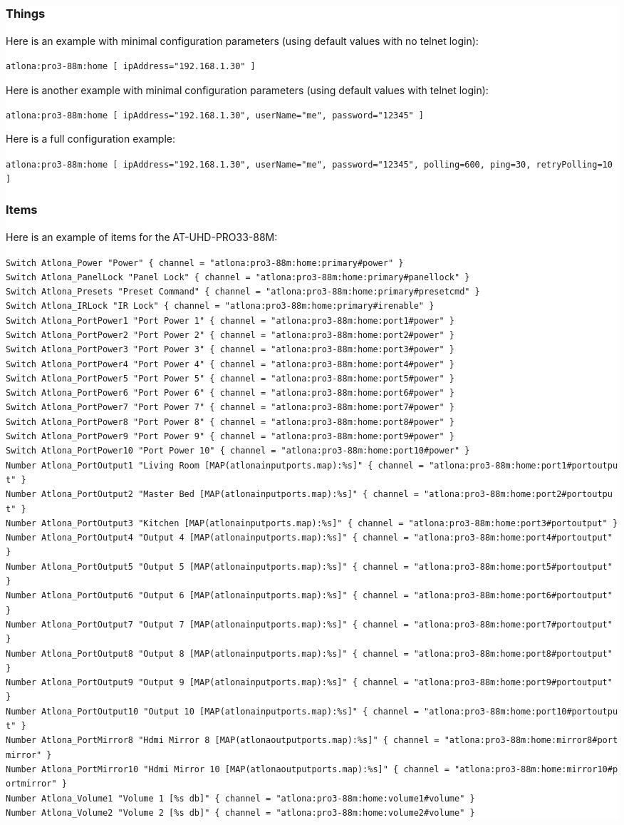 ### Things

Here is an example with minimal configuration parameters (using default values with no telnet login):

```
atlona:pro3-88m:home [ ipAddress="192.168.1.30" ]
```

Here is another example with minimal configuration parameters (using default values with telnet login):

```
atlona:pro3-88m:home [ ipAddress="192.168.1.30", userName="me", password="12345" ]
```

Here is a full configuration example:

```
atlona:pro3-88m:home [ ipAddress="192.168.1.30", userName="me", password="12345", polling=600, ping=30, retryPolling=10 ]
```

### Items

Here is an example of items for the AT-UHD-PRO33-88M:

```
Switch Atlona_Power "Power" { channel = "atlona:pro3-88m:home:primary#power" }
Switch Atlona_PanelLock "Panel Lock" { channel = "atlona:pro3-88m:home:primary#panellock" }
Switch Atlona_Presets "Preset Command" { channel = "atlona:pro3-88m:home:primary#presetcmd" }
Switch Atlona_IRLock "IR Lock" { channel = "atlona:pro3-88m:home:primary#irenable" }
Switch Atlona_PortPower1 "Port Power 1" { channel = "atlona:pro3-88m:home:port1#power" }
Switch Atlona_PortPower2 "Port Power 2" { channel = "atlona:pro3-88m:home:port2#power" }
Switch Atlona_PortPower3 "Port Power 3" { channel = "atlona:pro3-88m:home:port3#power" }
Switch Atlona_PortPower4 "Port Power 4" { channel = "atlona:pro3-88m:home:port4#power" }
Switch Atlona_PortPower5 "Port Power 5" { channel = "atlona:pro3-88m:home:port5#power" }
Switch Atlona_PortPower6 "Port Power 6" { channel = "atlona:pro3-88m:home:port6#power" }
Switch Atlona_PortPower7 "Port Power 7" { channel = "atlona:pro3-88m:home:port7#power" }
Switch Atlona_PortPower8 "Port Power 8" { channel = "atlona:pro3-88m:home:port8#power" }
Switch Atlona_PortPower9 "Port Power 9" { channel = "atlona:pro3-88m:home:port9#power" }
Switch Atlona_PortPower10 "Port Power 10" { channel = "atlona:pro3-88m:home:port10#power" }
Number Atlona_PortOutput1 "Living Room [MAP(atlonainputports.map):%s]" { channel = "atlona:pro3-88m:home:port1#portoutput" }
Number Atlona_PortOutput2 "Master Bed [MAP(atlonainputports.map):%s]" { channel = "atlona:pro3-88m:home:port2#portoutput" }
Number Atlona_PortOutput3 "Kitchen [MAP(atlonainputports.map):%s]" { channel = "atlona:pro3-88m:home:port3#portoutput" }
Number Atlona_PortOutput4 "Output 4 [MAP(atlonainputports.map):%s]" { channel = "atlona:pro3-88m:home:port4#portoutput" }
Number Atlona_PortOutput5 "Output 5 [MAP(atlonainputports.map):%s]" { channel = "atlona:pro3-88m:home:port5#portoutput" }
Number Atlona_PortOutput6 "Output 6 [MAP(atlonainputports.map):%s]" { channel = "atlona:pro3-88m:home:port6#portoutput" }
Number Atlona_PortOutput7 "Output 7 [MAP(atlonainputports.map):%s]" { channel = "atlona:pro3-88m:home:port7#portoutput" }
Number Atlona_PortOutput8 "Output 8 [MAP(atlonainputports.map):%s]" { channel = "atlona:pro3-88m:home:port8#portoutput" }
Number Atlona_PortOutput9 "Output 9 [MAP(atlonainputports.map):%s]" { channel = "atlona:pro3-88m:home:port9#portoutput" }
Number Atlona_PortOutput10 "Output 10 [MAP(atlonainputports.map):%s]" { channel = "atlona:pro3-88m:home:port10#portoutput" }
Number Atlona_PortMirror8 "Hdmi Mirror 8 [MAP(atlonaoutputports.map):%s]" { channel = "atlona:pro3-88m:home:mirror8#portmirror" }
Number Atlona_PortMirror10 "Hdmi Mirror 10 [MAP(atlonaoutputports.map):%s]" { channel = "atlona:pro3-88m:home:mirror10#portmirror" }
Number Atlona_Volume1 "Volume 1 [%s db]" { channel = "atlona:pro3-88m:home:volume1#volume" }
Number Atlona_Volume2 "Volume 2 [%s db]" { channel = "atlona:pro3-88m:home:volume2#volume" }
```